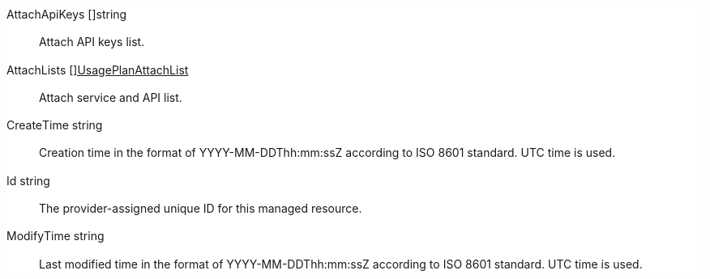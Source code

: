 <div>
<pulumi-choosable type="language" values="go">
<dl class="resources-properties"><dt class="property-"
            title="">
        <span id="attachapikeys_go">
<a data-swiftype-name="resource-property" data-swiftype-type="text" href="#attachapikeys_go" style="color: inherit; text-decoration: inherit;">Attach<wbr>Api<wbr>Keys</a>
</span>
        <span class="property-indicator"></span>
        <span class="property-type">[]string</span>
    </dt>
    <dd><p>Attach API keys list.</p>
</dd><dt class="property-"
            title="">
        <span id="attachlists_go">
<a data-swiftype-name="resource-property" data-swiftype-type="text" href="#attachlists_go" style="color: inherit; text-decoration: inherit;">Attach<wbr>Lists</a>
</span>
        <span class="property-indicator"></span>
        <span class="property-type"><a href="#usageplanattachlist">[]Usage<wbr>Plan<wbr>Attach<wbr>List</a></span>
    </dt>
    <dd><p>Attach service and API list.</p>
</dd><dt class="property-"
            title="">
        <span id="createtime_go">
<a data-swiftype-name="resource-property" data-swiftype-type="text" href="#createtime_go" style="color: inherit; text-decoration: inherit;">Create<wbr>Time</a>
</span>
        <span class="property-indicator"></span>
        <span class="property-type">string</span>
    </dt>
    <dd><p>Creation time in the format of YYYY-MM-DDThh:mm:ssZ according to ISO 8601 standard. UTC time is used.</p>
</dd><dt class="property-"
            title="">
        <span id="id_go">
<a data-swiftype-name="resource-property" data-swiftype-type="text" href="#id_go" style="color: inherit; text-decoration: inherit;">Id</a>
</span>
        <span class="property-indicator"></span>
        <span class="property-type">string</span>
    </dt>
    <dd><p>The provider-assigned unique ID for this managed resource.</p>
</dd><dt class="property-"
            title="">
        <span id="modifytime_go">
<a data-swiftype-name="resource-property" data-swiftype-type="text" href="#modifytime_go" style="color: inherit; text-decoration: inherit;">Modify<wbr>Time</a>
</span>
        <span class="property-indicator"></span>
        <span class="property-type">string</span>
    </dt>
    <dd><p>Last modified time in the format of YYYY-MM-DDThh:mm:ssZ according to ISO 8601 standard. UTC time is used.</p>
</dd></dl>
</pulumi-choosable>
</div>
